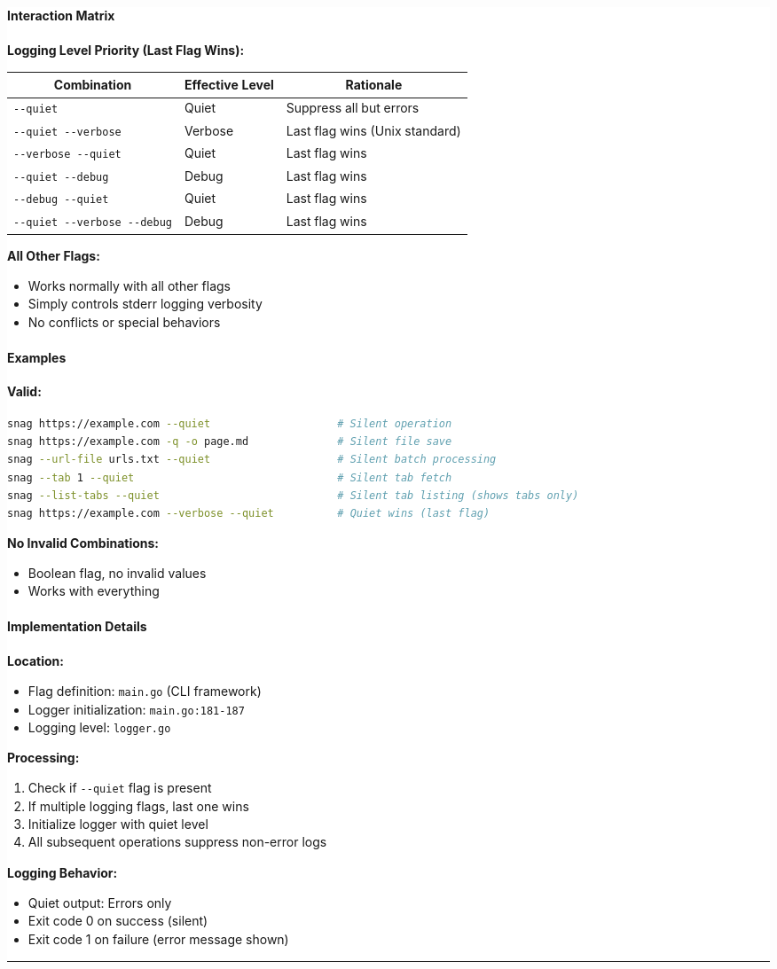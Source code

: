 #### Interaction Matrix

**Logging Level Priority (Last Flag Wins):**

| Combination | Effective Level | Rationale |
|-------------|----------------|-----------|
| `--quiet` | Quiet | Suppress all but errors |
| `--quiet --verbose` | Verbose | Last flag wins (Unix standard) |
| `--verbose --quiet` | Quiet | Last flag wins |
| `--quiet --debug` | Debug | Last flag wins |
| `--debug --quiet` | Quiet | Last flag wins |
| `--quiet --verbose --debug` | Debug | Last flag wins |

**All Other Flags:**
- Works normally with all other flags
- Simply controls stderr logging verbosity
- No conflicts or special behaviors

#### Examples

**Valid:**
```bash
snag https://example.com --quiet                    # Silent operation
snag https://example.com -q -o page.md              # Silent file save
snag --url-file urls.txt --quiet                    # Silent batch processing
snag --tab 1 --quiet                                # Silent tab fetch
snag --list-tabs --quiet                            # Silent tab listing (shows tabs only)
snag https://example.com --verbose --quiet          # Quiet wins (last flag)
```

**No Invalid Combinations:**
- Boolean flag, no invalid values
- Works with everything

#### Implementation Details

**Location:**
- Flag definition: `main.go` (CLI framework)
- Logger initialization: `main.go:181-187`
- Logging level: `logger.go`

**Processing:**
1. Check if `--quiet` flag is present
2. If multiple logging flags, last one wins
3. Initialize logger with quiet level
4. All subsequent operations suppress non-error logs

**Logging Behavior:**
- Quiet output: Errors only
- Exit code 0 on success (silent)
- Exit code 1 on failure (error message shown)

---